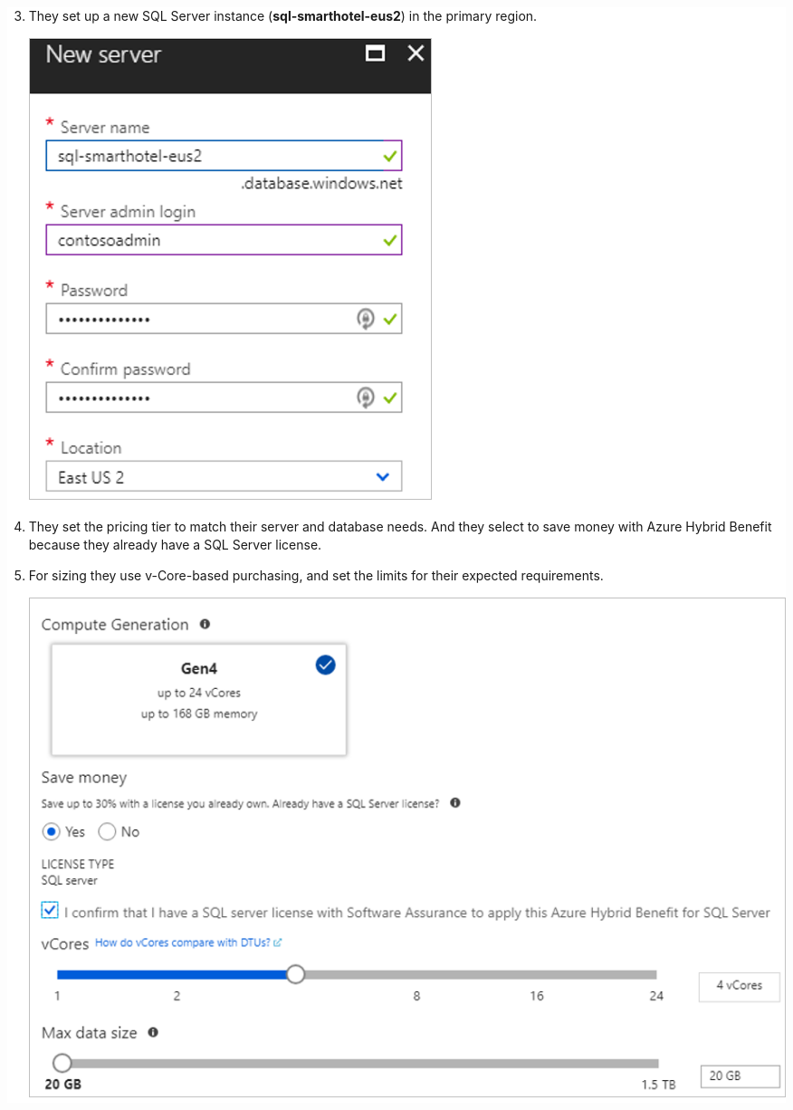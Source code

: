 3. They set up a new SQL Server instance (**sql-smarthotel-eus2**) in the primary region.

    ![Provision SQL](./_images/contoso-migration-rearchitect-container-sql/provision-sql3.png)

4. They set the pricing tier to match their server and database needs. And they select to save money with Azure Hybrid Benefit because they already have a SQL Server license.
5. For sizing they use v-Core-based purchasing, and set the limits for their expected requirements.

    ![Provision SQL](./_images/contoso-migration-rearchitect-container-sql/provision-sql4.png)
